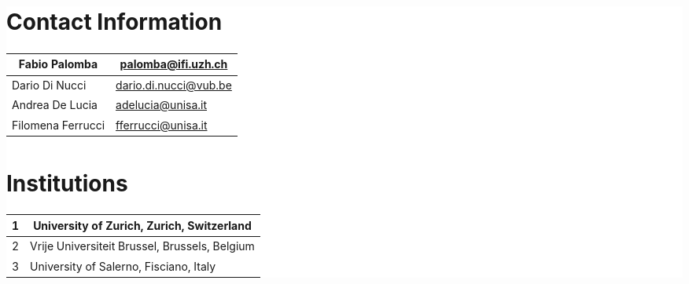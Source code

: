 # Contact Information

|Fabio Palomba|palomba@ifi.uzh.ch|
|---|---|
|Dario Di Nucci|dario.di.nucci@vub.be|
|Andrea De Lucia|adelucia@unisa.it|
|Filomena Ferrucci|fferrucci@unisa.it|

# Institutions

|1|University of Zurich, Zurich, Switzerland|
|---|---|
|2|Vrije Universiteit Brussel, Brussels, Belgium|
|3|University of Salerno, Fisciano, Italy|